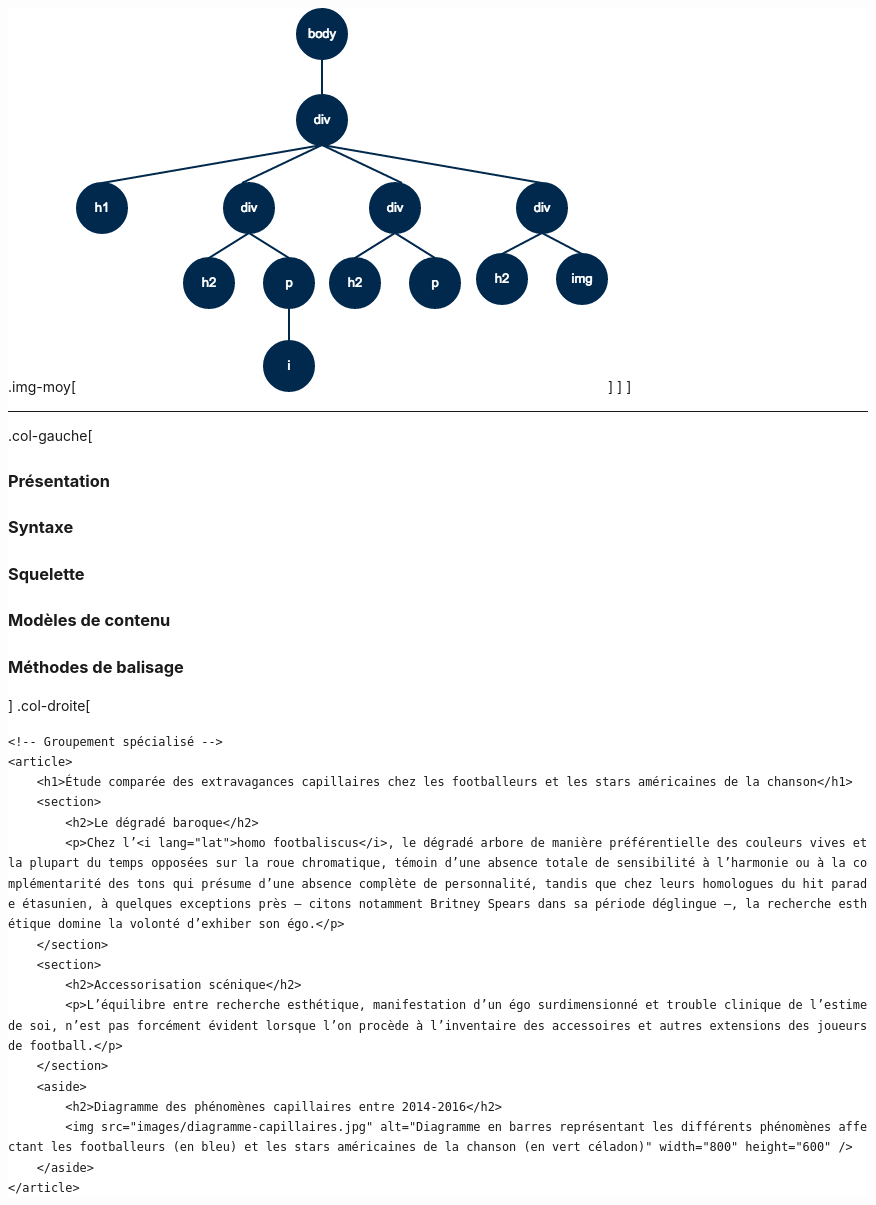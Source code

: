 .img-moy[![Représentation arborescente du balisage enrichi](./pics/html-fig3.png)]
]
]

---

.col-gauche[
### Présentation
### Syntaxe
### Squelette
### Modèles de contenu
### Méthodes de balisage
]
.col-droite[

```
<!-- Groupement spécialisé -->
<article>
    <h1>Étude comparée des extravagances capillaires chez les footballeurs et les stars américaines de la chanson</h1>
    <section>
        <h2>Le dégradé baroque</h2>
        <p>Chez l’<i lang="lat">homo footbaliscus</i>, le dégradé arbore de manière préférentielle des couleurs vives et la plupart du temps opposées sur la roue chromatique, témoin d’une absence totale de sensibilité à l’harmonie ou à la complémentarité des tons qui présume d’une absence complète de personnalité, tandis que chez leurs homologues du hit parade étasunien, à quelques exceptions près – citons notamment Britney Spears dans sa période déglingue –, la recherche esthétique domine la volonté d’exhiber son égo.</p>
    </section>
    <section>
        <h2>Accessorisation scénique</h2>
        <p>L’équilibre entre recherche esthétique, manifestation d’un égo surdimensionné et trouble clinique de l’estime de soi, n’est pas forcément évident lorsque l’on procède à l’inventaire des accessoires et autres extensions des joueurs de football.</p>
    </section>
    <aside>
        <h2>Diagramme des phénomènes capillaires entre 2014-2016</h2>
        <img src="images/diagramme-capillaires.jpg" alt="Diagramme en barres représentant les différents phénomènes affectant les footballeurs (en bleu) et les stars américaines de la chanson (en vert céladon)" width="800" height="600" />
    </aside>
</article>
```